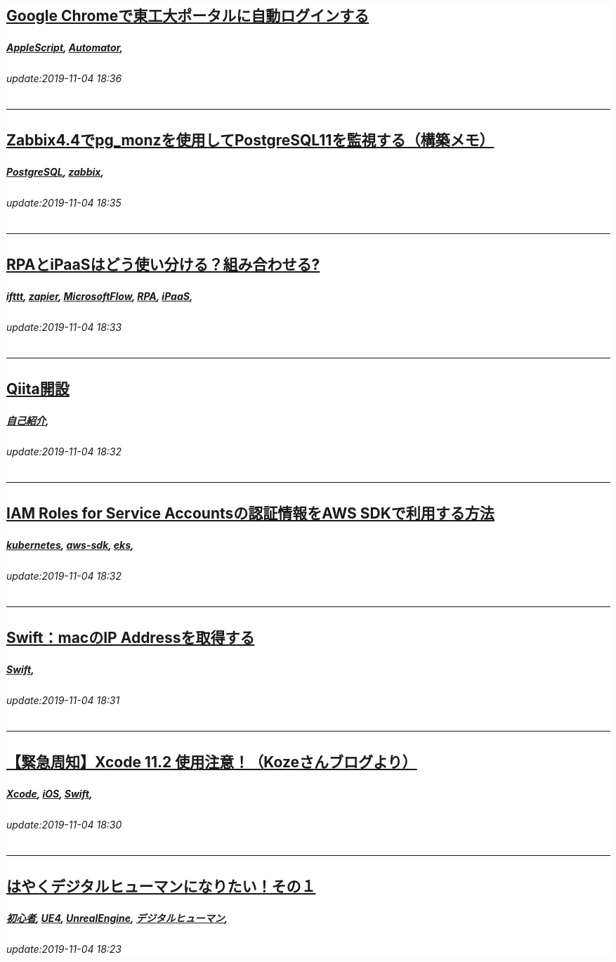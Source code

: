 ## [Google Chromeで東工大ポータルに自動ログインする](https://qiita.com/nozomu39/items/6492860a2ef73856a01b)
##### [AppleScript](https://qiita.com/tags/AppleScript), [Automator](https://qiita.com/tags/Automator), 
###### update:2019-11-04 18:36
---
## [Zabbix4.4でpg_monzを使用してPostgreSQL11を監視する（構築メモ）](https://qiita.com/mkyz08/items/0188092a3d60f634207e)
##### [PostgreSQL](https://qiita.com/tags/PostgreSQL), [zabbix](https://qiita.com/tags/zabbix), 
###### update:2019-11-04 18:35
---
## [RPAとiPaaSはどう使い分ける？組み合わせる?](https://qiita.com/spaces/items/86d51ace6b10b97bdc35)
##### [ifttt](https://qiita.com/tags/ifttt), [zapier](https://qiita.com/tags/zapier), [MicrosoftFlow](https://qiita.com/tags/MicrosoftFlow), [RPA](https://qiita.com/tags/RPA), [iPaaS](https://qiita.com/tags/iPaaS), 
###### update:2019-11-04 18:33
---
## [Qiita開設](https://qiita.com/tenkologic/items/558918d983b03b1c64da)
##### [自己紹介](https://qiita.com/tags/自己紹介), 
###### update:2019-11-04 18:32
---
## [IAM Roles for Service Accountsの認証情報をAWS SDKで利用する方法](https://qiita.com/toro_ponz/items/15723cd72a260e401a48)
##### [kubernetes](https://qiita.com/tags/kubernetes), [aws-sdk](https://qiita.com/tags/aws-sdk), [eks](https://qiita.com/tags/eks), 
###### update:2019-11-04 18:32
---
## [Swift：macのIP Addressを取得する](https://qiita.com/Kyome/items/88d82bd38bf981494f63)
##### [Swift](https://qiita.com/tags/Swift), 
###### update:2019-11-04 18:31
---
## [【緊急周知】Xcode 11.2 使用注意！（Kozeさんブログより）](https://qiita.com/Junji_Suzuki_JBOYSOFT/items/52649c2f1db2f396f630)
##### [Xcode](https://qiita.com/tags/Xcode), [iOS](https://qiita.com/tags/iOS), [Swift](https://qiita.com/tags/Swift), 
###### update:2019-11-04 18:30
---
## [はやくデジタルヒューマンになりたい！その１](https://qiita.com/ashitanotenkiwananikana/items/51d438147157259d45e9)
##### [初心者](https://qiita.com/tags/初心者), [UE4](https://qiita.com/tags/UE4), [UnrealEngine](https://qiita.com/tags/UnrealEngine), [デジタルヒューマン](https://qiita.com/tags/デジタルヒューマン), 
###### update:2019-11-04 18:23